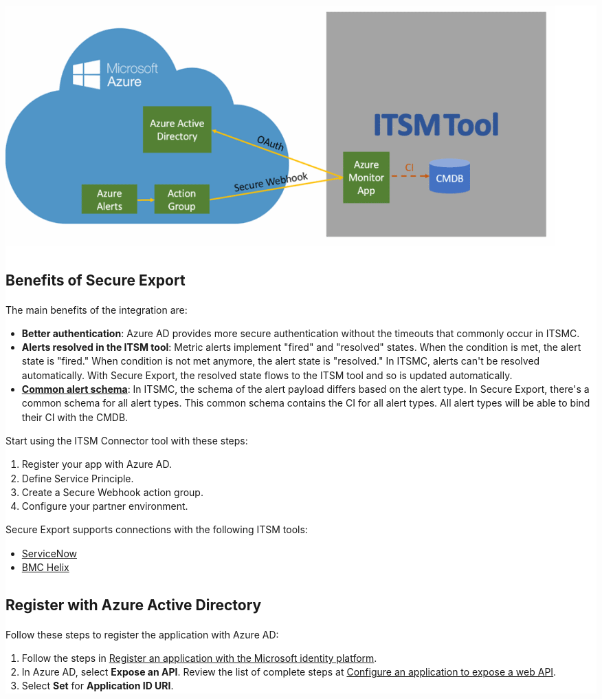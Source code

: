 ![Diagram that shows how the ITSM tool communicates with Azure A D, Azure alerts, and an action group.](media/it-service-management-connector-secure-webhook-connections/secure-export-diagram.png)

## Benefits of Secure Export

The main benefits of the integration are:

* **Better authentication**: Azure AD provides more secure authentication without the timeouts that commonly occur in ITSMC.
* **Alerts resolved in the ITSM tool**: Metric alerts implement "fired" and "resolved" states. When the condition is met, the alert state is "fired." When condition is not met anymore, the alert state is "resolved." In ITSMC, alerts can't be resolved automatically. With Secure Export, the resolved state flows to the ITSM tool and so is updated automatically.
* **[Common alert schema](./alerts-common-schema.md)**: In ITSMC, the schema of the alert payload differs based on the alert type. In Secure Export, there's a common schema for all alert types. This common schema contains the CI for all alert types. All alert types will be able to bind their CI with the CMDB.

Start using the ITSM Connector tool with these steps:

1. Register your app with Azure AD.
1. Define Service Principle.
1. Create a Secure Webhook action group.
1. Configure your partner environment.

Secure Export supports connections with the following ITSM tools:
* [ServiceNow](#connect-servicenow-to-azure-monitor)
* [BMC Helix](#connect-bmc-helix-to-azure-monitor)

## Register with Azure Active Directory

Follow these steps to register the application with Azure AD:

1. Follow the steps in [Register an application with the Microsoft identity platform](../../active-directory/develop/quickstart-register-app.md).
2. In Azure AD, select **Expose an API**. Review the list of complete steps at [Configure an application to expose a web API](../../active-directory/develop/quickstart-configure-app-expose-web-apis.md).
3. Select **Set** for **Application ID URI**.
